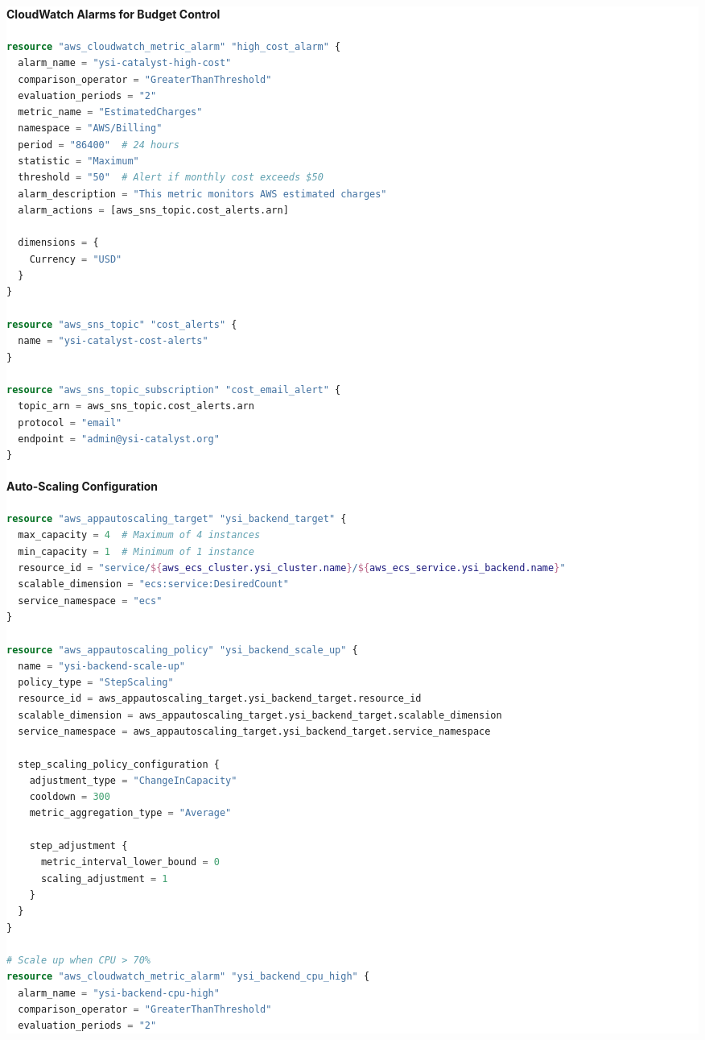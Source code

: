 #### CloudWatch Alarms for Budget Control
```terraform
resource "aws_cloudwatch_metric_alarm" "high_cost_alarm" {
  alarm_name = "ysi-catalyst-high-cost"
  comparison_operator = "GreaterThanThreshold"
  evaluation_periods = "2"
  metric_name = "EstimatedCharges"
  namespace = "AWS/Billing"
  period = "86400"  # 24 hours
  statistic = "Maximum"
  threshold = "50"  # Alert if monthly cost exceeds $50
  alarm_description = "This metric monitors AWS estimated charges"
  alarm_actions = [aws_sns_topic.cost_alerts.arn]
  
  dimensions = {
    Currency = "USD"
  }
}

resource "aws_sns_topic" "cost_alerts" {
  name = "ysi-catalyst-cost-alerts"
}

resource "aws_sns_topic_subscription" "cost_email_alert" {
  topic_arn = aws_sns_topic.cost_alerts.arn
  protocol = "email"
  endpoint = "admin@ysi-catalyst.org"
}
```

#### Auto-Scaling Configuration
```terraform
resource "aws_appautoscaling_target" "ysi_backend_target" {
  max_capacity = 4  # Maximum of 4 instances
  min_capacity = 1  # Minimum of 1 instance
  resource_id = "service/${aws_ecs_cluster.ysi_cluster.name}/${aws_ecs_service.ysi_backend.name}"
  scalable_dimension = "ecs:service:DesiredCount"
  service_namespace = "ecs"
}

resource "aws_appautoscaling_policy" "ysi_backend_scale_up" {
  name = "ysi-backend-scale-up"
  policy_type = "StepScaling"
  resource_id = aws_appautoscaling_target.ysi_backend_target.resource_id
  scalable_dimension = aws_appautoscaling_target.ysi_backend_target.scalable_dimension
  service_namespace = aws_appautoscaling_target.ysi_backend_target.service_namespace
  
  step_scaling_policy_configuration {
    adjustment_type = "ChangeInCapacity"
    cooldown = 300
    metric_aggregation_type = "Average"
    
    step_adjustment {
      metric_interval_lower_bound = 0
      scaling_adjustment = 1
    }
  }
}

# Scale up when CPU > 70%
resource "aws_cloudwatch_metric_alarm" "ysi_backend_cpu_high" {
  alarm_name = "ysi-backend-cpu-high"
  comparison_operator = "GreaterThanThreshold"
  evaluation_periods = "2"
```